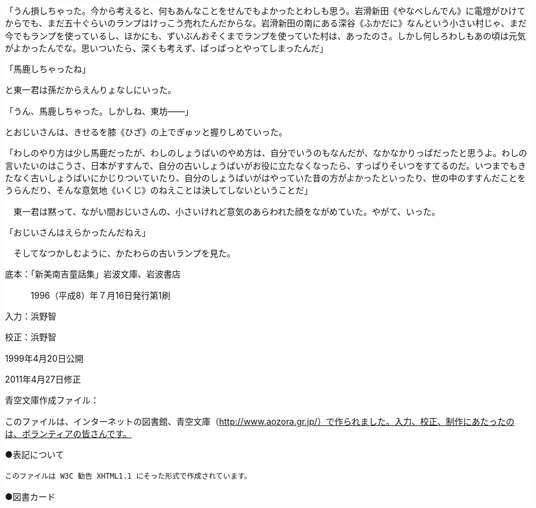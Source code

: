「うん損しちゃった。今から考えると、何もあんなことをせんでもよかったとわしも思う。岩滑新田《やなべしんでん》に電燈がひけてからでも、まだ五十ぐらいのランプはけっこう売れたんだからな。岩滑新田の南にある深谷《ふかだに》なんという小さい村じゃ、まだ今でもランプを使っているし、ほかにも、ずいぶんおそくまでランプを使っていた村は、あったのさ。しかし何しろわしもあの頃は元気がよかったんでな。思いついたら、深くも考えず、ぱっぱっとやってしまったんだ」

「馬鹿しちゃったね」

と東一君は孫だからえんりょなしにいった。

「うん、馬鹿しちゃった。しかしね、東坊――」

とおじいさんは、きせるを膝《ひざ》の上でぎゅッと握りしめていった。

「わしのやり方は少し馬鹿だったが、わしのしょうばいのやめ方は、自分でいうのもなんだが、なかなかりっぱだったと思うよ。わしの言いたいのはこうさ、日本がすすんで、自分の古いしょうばいがお役に立たなくなったら、すっぱりそいつをすてるのだ。いつまでもきたなく古いしょうばいにかじりついていたり、自分のしょうばいがはやっていた昔の方がよかったといったり、世の中のすすんだことをうらんだり、そんな意気地《いくじ》のねえことは決してしないということだ」

　東一君は黙って、ながい間おじいさんの、小さいけれど意気のあらわれた顔をながめていた。やがて、いった。

「おじいさんはえらかったんだねえ」

　そしてなつかしむように、かたわらの古いランプを見た。













底本：「新美南吉童話集」岩波文庫、岩波書店

　　　1996（平成8）年７月16日発行第1刷

入力：浜野智

校正：浜野智

1999年4月20日公開

2011年4月27日修正

青空文庫作成ファイル：

このファイルは、インターネットの図書館、青空文庫（http://www.aozora.gr.jp/）で作られました。入力、校正、制作にあたったのは、ボランティアの皆さんです。











●表記について


	このファイルは W3C 勧告 XHTML1.1 にそった形式で作成されています。







●図書カード